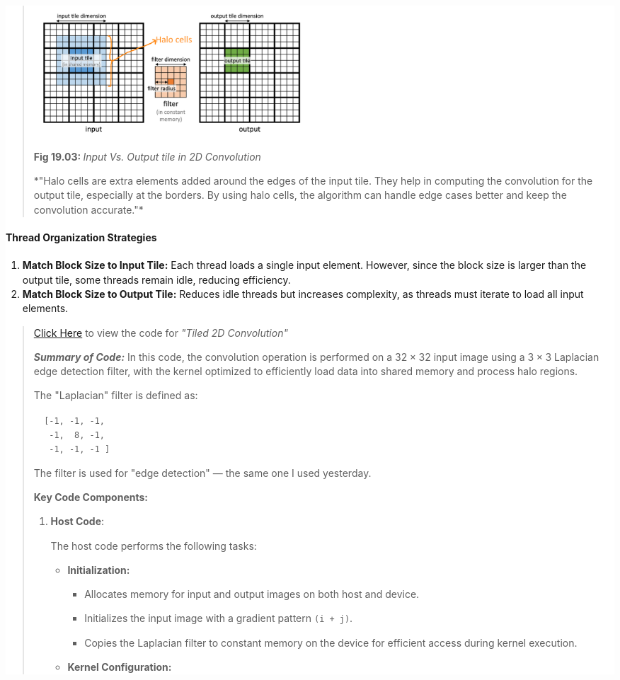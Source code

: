 >   <img src="./images/Halo.png" width="400px"/>
>   <p><b>Fig 19.03: </b><i>Input Vs. Output tile in 2D Convolution</i></p>
> </div>
> *"Halo cells are extra elements added around the edges of the input tile. They help in computing the convolution for the output tile, especially at the borders. By using halo cells, the algorithm can handle edge cases better and keep the convolution accurate."*

#### Thread Organization Strategies

1. **Match Block Size to Input Tile:** Each thread loads a single input element. However, since the block size is larger than the output tile, some threads remain idle, reducing efficiency.
2. **Match Block Size to Output Tile:** Reduces idle threads but increases complexity, as threads must iterate to load all input elements.

> [Click Here](tiled_2D_conv.cu) to view the code for _"Tiled 2D Convolution"_
>
> ***Summary of Code:***
>  In this code, the convolution operation is performed on a $32\times32$ input image using a $3\times3$ Laplacian edge detection filter, with the kernel optimized to efficiently load data into shared memory and process halo regions.
> 
> The "Laplacian" filter is defined as: 
> ```text
>   [-1, -1, -1,
>    -1,  8, -1,
>    -1, -1, -1 ]
> ```
> The filter is used for "edge detection" — the same one I used yesterday. 
>
>**Key Code Components:**
> 1. **Host Code**:
>
>    The host code performs the following tasks:
>
>    - **Initialization:**
>
>        - Allocates memory for input and output images on both host and device.
>
>        - Initializes the input image with a gradient pattern `(i + j)`.
>
>        - Copies the Laplacian filter to constant memory on the device for efficient access during kernel execution.
> 
>    - **Kernel Configuration:**